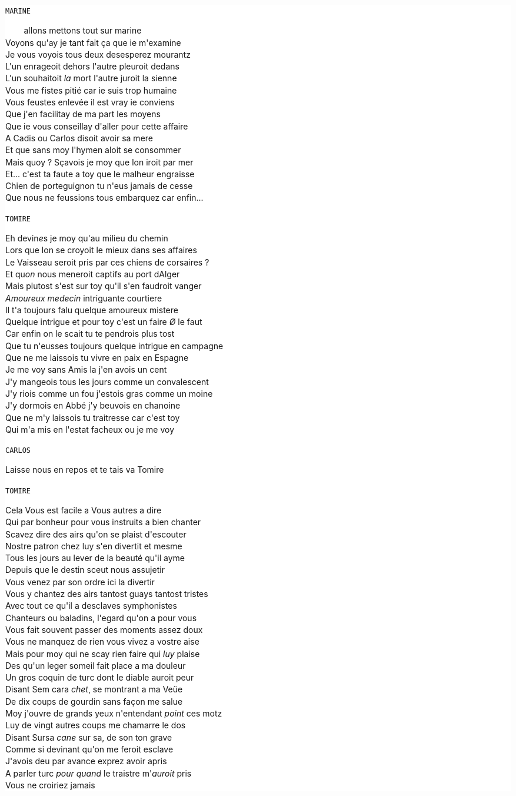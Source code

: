     MARINE
        allons mettons tout sur marine  
Voyons qu'ay je tant fait ça que ie m'examine  
Je vous voyois tous deux desesperez mourantz  
L'un enrageoit dehors l'autre pleuroit dedans  
L'un souhaitoit *la* mort l'autre juroit la sienne  
Vous me fistes pitié car ie suis trop humaine  
Vous feustes enlevée il est vray ie conviens  
Que j'en facilitay de ma part les moyens  
Que ie vous conseillay d'aller pour cette affaire  
A Cadis ou Carlos disoit avoir sa mere   
Et que sans moy l'hymen aloit se consommer  
Mais quoy ? Sçavois je moy que lon iroit par mer  
Et... c'est ta faute a toy que le malheur engraisse  
Chien de porteguignon tu n'eus jamais de cesse  
Que nous ne feussions tous embarquez car enfin...  

    TOMIRE
Eh devin*e*s je moy qu'au milieu du chemin  
Lors que lon se croyoit le mieux dans ses affaires  
Le Vaisseau seroit pris par ces chiens de corsaires ?  
Et qu*on* nous meneroit captifs au port dAlger   
Mais plutost s'est sur toy qu'il s'en faudroit vanger  
*Amoureux medecin* intriguante courtiere  
Il t'a toujours falu quelque amoureux mistere  
Quelque intrigue et pour toy c'est un faire *Ø* le faut   
Car enfin on le scait tu te pendrois plus tost  
Que tu n'eusses toujours quelque intrigue en campagne  
Que ne me laissois tu vivre en paix en Espagne  
Je me voy sans Amis la j'en avois un cent  
J'y mangeois tous les jours comme un convalescent  
J'y riois comme un fou j'estois gras comme un moine   
J'y dormois en Abbé j'y beuvois en chanoine  
Que ne m'y laissois tu traitresse car c'est toy  
Qui m'a mis en l'estat facheux ou je me voy  

    CARLOS
Laisse nous en repos et te tais va Tomire  

    TOMIRE
Cela Vous est facile a Vous autres a dire  
Qui par bonheur pour vous instruits a bien chanter  
Scavez dire des airs qu'on se plaist d'escouter   
Nostre patron chez luy s'en divertit et mesme  
Tous les jours au lever de la beauté qu'il ayme  
Depuis que le destin sceut nous assujetir  
Vous venez par son ordre ici la divertir  
Vous y chantez des airs tantost guays tantost tristes  
Avec tout ce qu'il a desclaves symphonistes  
Chanteurs ou baladins, l'egard qu'on a pour vous  
Vous fait souvent passer des moments assez doux  
Vous ne manquez de rien vous vivez a vostre aise  
Mais pour moy qui ne scay rien faire qui *luy* plaise  
Des qu'un leger someil fait place a ma douleur  
Un gros coquin de turc dont le diable auroit peur  
Disant Sem cara *chet*, se montrant a ma Veüe  
De dix coups de gourdin sans façon me salue  
Moy j'ouvre de grands yeux n'entendant *point* ces motz  
Luy de vingt autres coups me chamarre le dos  
Disant Sursa *cane* sur sa, de son ton grave  
Comme si devinant qu'on me feroit esclave  
J'avois deu par avance exprez avoir apris  
A parler turc *pour quand* le traistre m'*auroit* pris  
Vous ne croiriez jamais  
